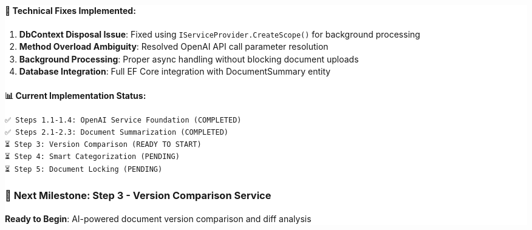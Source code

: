#### 🔧 **Technical Fixes Implemented**:
1. **DbContext Disposal Issue**: Fixed using `IServiceProvider.CreateScope()` for background processing
2. **Method Overload Ambiguity**: Resolved OpenAI API call parameter resolution
3. **Background Processing**: Proper async handling without blocking document uploads
4. **Database Integration**: Full EF Core integration with DocumentSummary entity

#### 📊 **Current Implementation Status**:
```
✅ Steps 1.1-1.4: OpenAI Service Foundation (COMPLETED)
✅ Steps 2.1-2.3: Document Summarization (COMPLETED)
⏳ Step 3: Version Comparison (READY TO START)
⏳ Step 4: Smart Categorization (PENDING)
⏳ Step 5: Document Locking (PENDING)
```

### 🎯 **Next Milestone**: Step 3 - Version Comparison Service
**Ready to Begin**: AI-powered document version comparison and diff analysis 